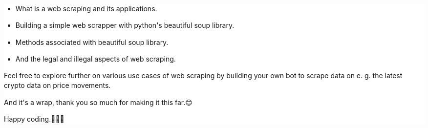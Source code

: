 - What is a web scraping and its applications.

- Building a simple web scrapper with python's beautiful soup library.

- Methods associated with beautiful soup library. 

- And the legal and illegal aspects of web scraping.


Feel free to explore further on various use cases of web scraping by building your own bot to scrape data on e. g. the latest crypto data on price movements.

And it's a wrap, thank you so much for making it this far.😊

Happy coding.👨‍💻💡





















 
















